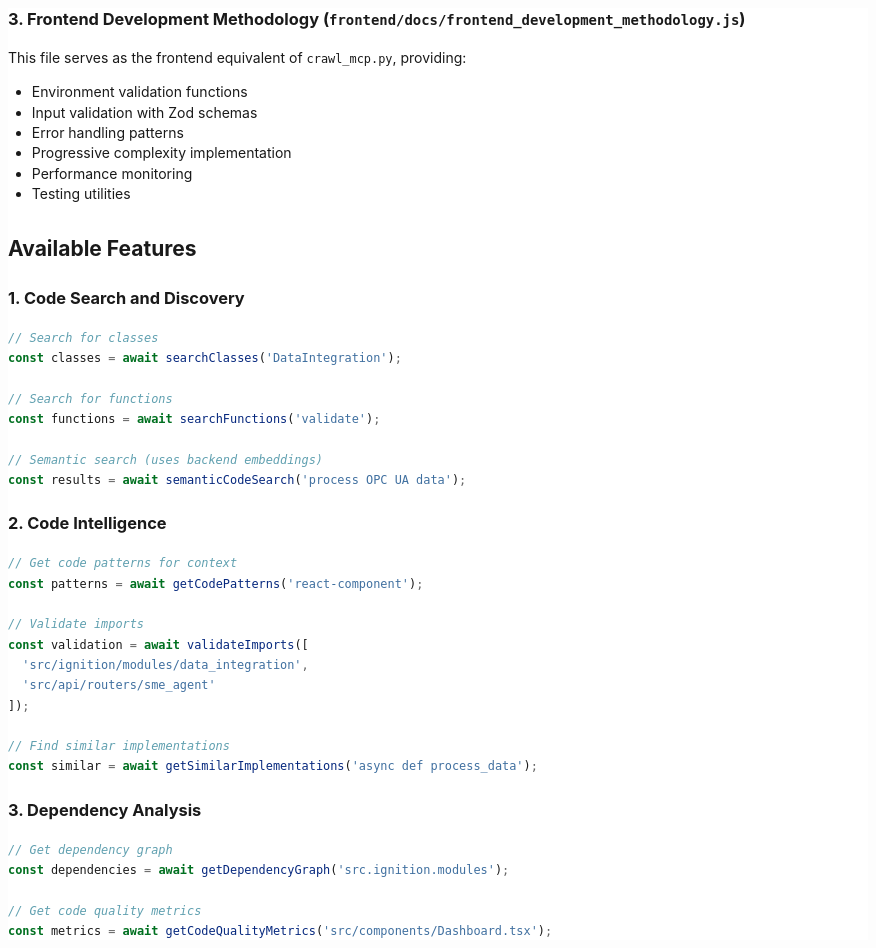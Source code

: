 ### 3. Frontend Development Methodology (`frontend/docs/frontend_development_methodology.js`)

This file serves as the frontend equivalent of `crawl_mcp.py`, providing:
- Environment validation functions
- Input validation with Zod schemas
- Error handling patterns
- Progressive complexity implementation
- Performance monitoring
- Testing utilities

## Available Features

### 1. Code Search and Discovery

```typescript
// Search for classes
const classes = await searchClasses('DataIntegration');

// Search for functions
const functions = await searchFunctions('validate');

// Semantic search (uses backend embeddings)
const results = await semanticCodeSearch('process OPC UA data');
```

### 2. Code Intelligence

```typescript
// Get code patterns for context
const patterns = await getCodePatterns('react-component');

// Validate imports
const validation = await validateImports([
  'src/ignition/modules/data_integration',
  'src/api/routers/sme_agent'
]);

// Find similar implementations
const similar = await getSimilarImplementations('async def process_data');
```

### 3. Dependency Analysis

```typescript
// Get dependency graph
const dependencies = await getDependencyGraph('src.ignition.modules');

// Get code quality metrics
const metrics = await getCodeQualityMetrics('src/components/Dashboard.tsx');
```
